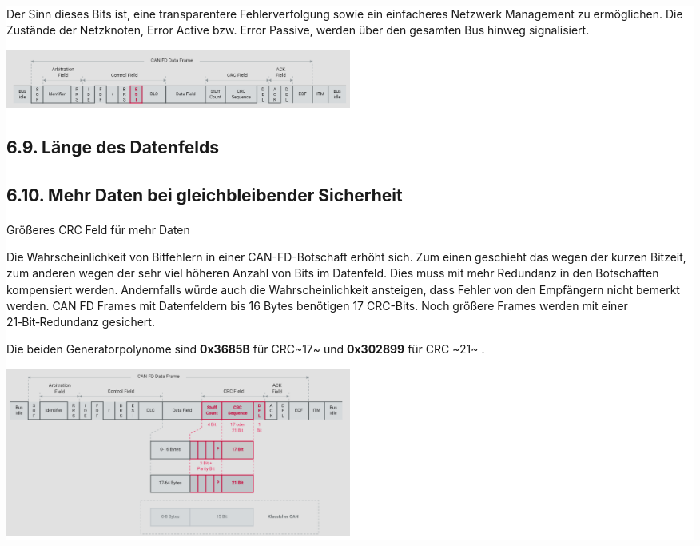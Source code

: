 Der Sinn dieses Bits ist, eine transparentere Fehlerverfolgung sowie ein einfacheres Netzwerk Management zu ermöglichen. Die Zustände der Netzknoten, Error Active bzw. Error Passive, werden über den gesamten Bus hinweg signalisiert.

<img src="image/README/1712277100103.png" alt="drawing" style="max-width:50%;" />

## 6.9. Länge des Datenfelds

## 6.10. Mehr Daten bei gleichbleibender Sicherheit

Größeres CRC Feld für mehr Daten

Die Wahrscheinlichkeit von Bitfehlern in einer CAN-FD-Botschaft erhöht sich. Zum einen geschieht das wegen der kurzen Bitzeit, zum anderen wegen der sehr viel höheren Anzahl von Bits im Datenfeld. Dies muss mit mehr Redundanz in den Botschaften kompensiert werden. Andernfalls würde auch die Wahrscheinlichkeit ansteigen, dass Fehler von den Empfängern nicht bemerkt werden. CAN FD Frames mit Datenfeldern bis 16 Bytes benötigen 17 CRC-Bits. Noch größere Frames werden mit einer 21‑Bit‑Redundanz gesichert.

Die beiden Generatorpolynome sind **0x3685B** für CRC~17~ und **0x302899** für CRC ~21~ .

<img src="image/README/1712277147492.png" alt="drawing" style="max-width:50%;" />
